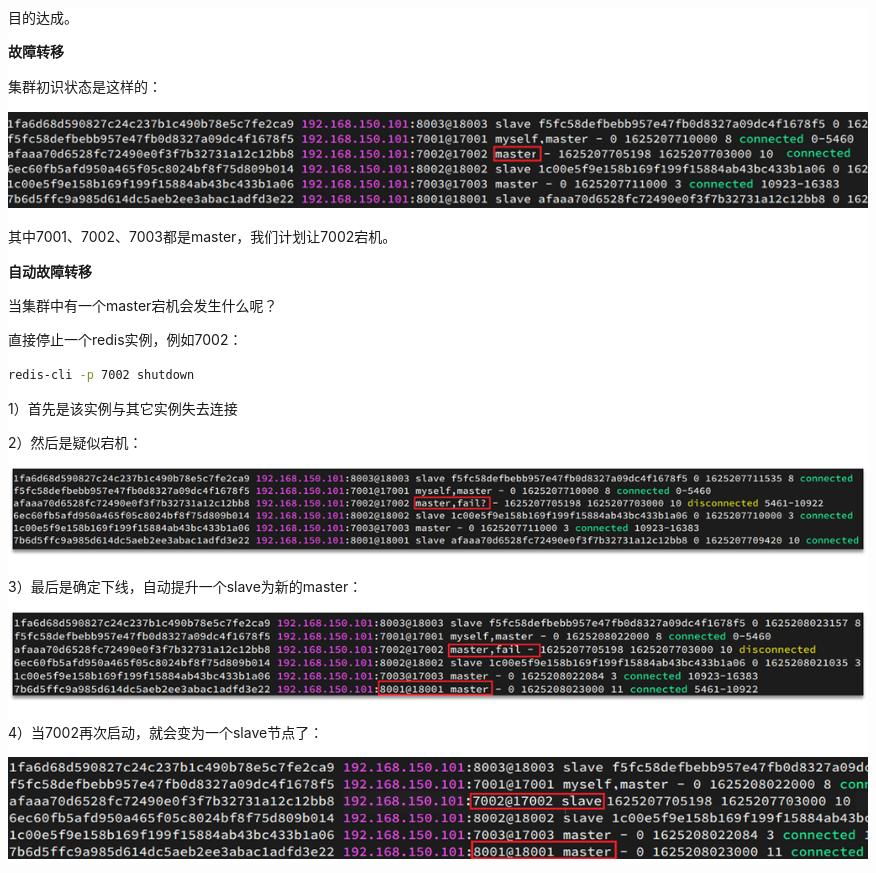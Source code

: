 目的达成。





**故障转移**

集群初识状态是这样的：

![image-20210727161152065](index.assets/image-20210727161152065.png)

其中7001、7002、7003都是master，我们计划让7002宕机。



**自动故障转移**

当集群中有一个master宕机会发生什么呢？

直接停止一个redis实例，例如7002：

```sh
redis-cli -p 7002 shutdown
```



1）首先是该实例与其它实例失去连接

2）然后是疑似宕机：

![image-20210725162319490](index.assets/image-20210725162319490.png)

3）最后是确定下线，自动提升一个slave为新的master：

![image-20210725162408979](index.assets/image-20210725162408979.png)

4）当7002再次启动，就会变为一个slave节点了：

![image-20210727160803386](index.assets/image-20210727160803386.png)
